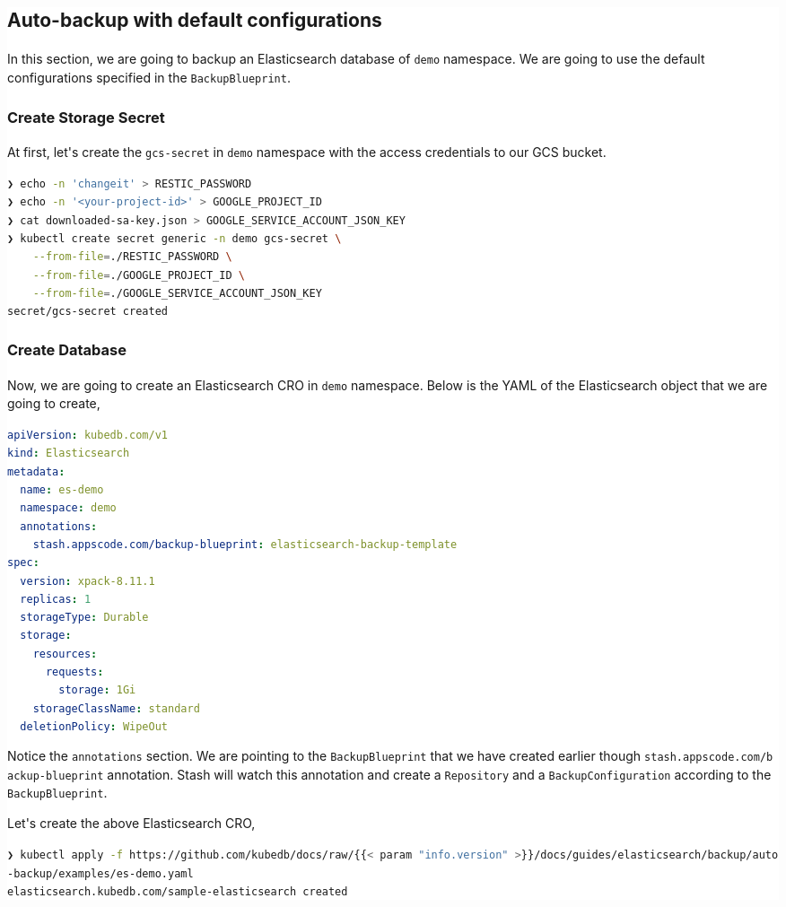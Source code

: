 ## Auto-backup with default configurations

In this section, we are going to backup an Elasticsearch database of `demo` namespace. We are going to use the default configurations specified in the `BackupBlueprint`.

### Create Storage Secret

At first, let's create the `gcs-secret` in `demo` namespace with the access credentials to our GCS bucket.

```bash
❯ echo -n 'changeit' > RESTIC_PASSWORD
❯ echo -n '<your-project-id>' > GOOGLE_PROJECT_ID
❯ cat downloaded-sa-key.json > GOOGLE_SERVICE_ACCOUNT_JSON_KEY
❯ kubectl create secret generic -n demo gcs-secret \
    --from-file=./RESTIC_PASSWORD \
    --from-file=./GOOGLE_PROJECT_ID \
    --from-file=./GOOGLE_SERVICE_ACCOUNT_JSON_KEY
secret/gcs-secret created
```

### Create Database

Now, we are going to create an Elasticsearch CRO in `demo` namespace. Below is the YAML of the Elasticsearch object that we are going to create,

```yaml
apiVersion: kubedb.com/v1
kind: Elasticsearch
metadata:
  name: es-demo
  namespace: demo
  annotations:
    stash.appscode.com/backup-blueprint: elasticsearch-backup-template
spec:
  version: xpack-8.11.1
  replicas: 1
  storageType: Durable
  storage:
    resources:
      requests:
        storage: 1Gi
    storageClassName: standard
  deletionPolicy: WipeOut
```

Notice the `annotations` section. We are pointing to the `BackupBlueprint` that we have created earlier though `stash.appscode.com/backup-blueprint` annotation. Stash will watch this annotation and create a `Repository` and a `BackupConfiguration` according to the `BackupBlueprint`.

Let's create the above Elasticsearch CRO,

```bash
❯ kubectl apply -f https://github.com/kubedb/docs/raw/{{< param "info.version" >}}/docs/guides/elasticsearch/backup/auto-backup/examples/es-demo.yaml
elasticsearch.kubedb.com/sample-elasticsearch created
```
